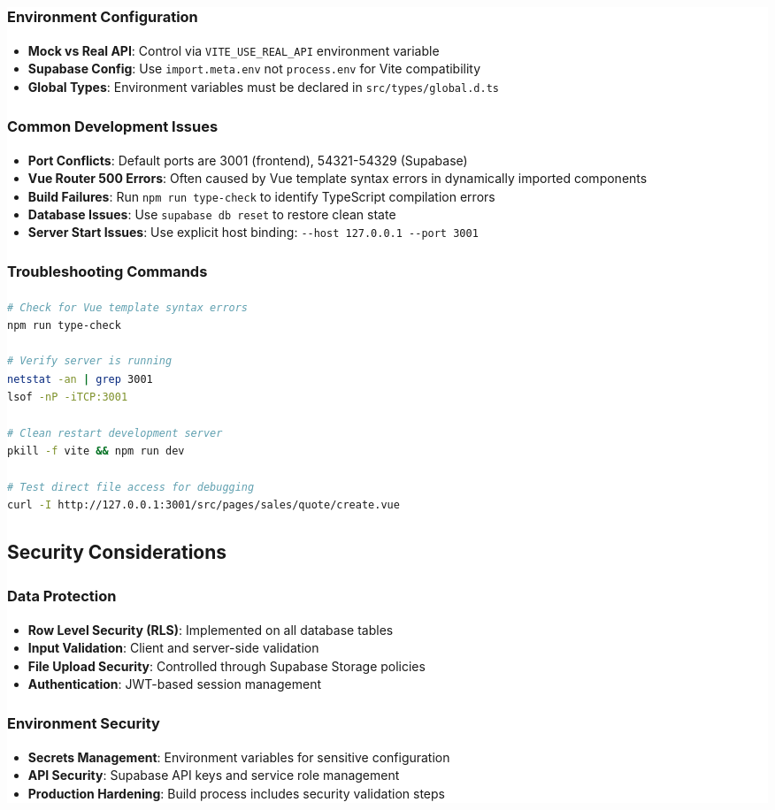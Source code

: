 ### Environment Configuration
- **Mock vs Real API**: Control via `VITE_USE_REAL_API` environment variable
- **Supabase Config**: Use `import.meta.env` not `process.env` for Vite compatibility
- **Global Types**: Environment variables must be declared in `src/types/global.d.ts`

### Common Development Issues
- **Port Conflicts**: Default ports are 3001 (frontend), 54321-54329 (Supabase)
- **Vue Router 500 Errors**: Often caused by Vue template syntax errors in dynamically imported components
- **Build Failures**: Run `npm run type-check` to identify TypeScript compilation errors
- **Database Issues**: Use `supabase db reset` to restore clean state
- **Server Start Issues**: Use explicit host binding: `--host 127.0.0.1 --port 3001`

### Troubleshooting Commands
```bash
# Check for Vue template syntax errors
npm run type-check

# Verify server is running
netstat -an | grep 3001
lsof -nP -iTCP:3001

# Clean restart development server  
pkill -f vite && npm run dev

# Test direct file access for debugging
curl -I http://127.0.0.1:3001/src/pages/sales/quote/create.vue
```

## Security Considerations

### Data Protection
- **Row Level Security (RLS)**: Implemented on all database tables
- **Input Validation**: Client and server-side validation
- **File Upload Security**: Controlled through Supabase Storage policies
- **Authentication**: JWT-based session management

### Environment Security
- **Secrets Management**: Environment variables for sensitive configuration
- **API Security**: Supabase API keys and service role management
- **Production Hardening**: Build process includes security validation steps